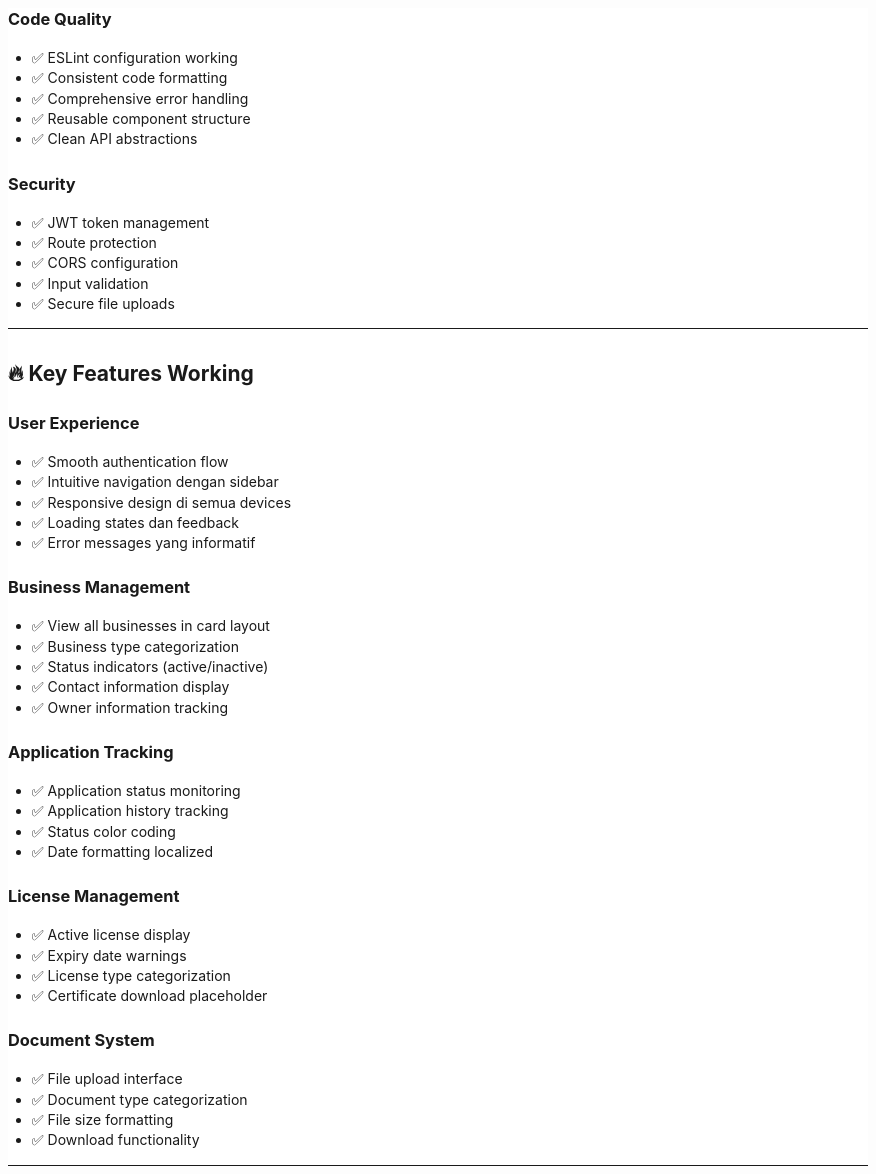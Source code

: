 ### **Code Quality**
- ✅ ESLint configuration working
- ✅ Consistent code formatting
- ✅ Comprehensive error handling
- ✅ Reusable component structure
- ✅ Clean API abstractions

### **Security**
- ✅ JWT token management
- ✅ Route protection
- ✅ CORS configuration
- ✅ Input validation
- ✅ Secure file uploads

---

## 🔥 **Key Features Working**

### **User Experience**
- ✅ Smooth authentication flow
- ✅ Intuitive navigation dengan sidebar
- ✅ Responsive design di semua devices
- ✅ Loading states dan feedback
- ✅ Error messages yang informatif

### **Business Management**
- ✅ View all businesses in card layout
- ✅ Business type categorization
- ✅ Status indicators (active/inactive)
- ✅ Contact information display
- ✅ Owner information tracking

### **Application Tracking**
- ✅ Application status monitoring
- ✅ Application history tracking
- ✅ Status color coding
- ✅ Date formatting localized

### **License Management**
- ✅ Active license display
- ✅ Expiry date warnings
- ✅ License type categorization
- ✅ Certificate download placeholder

### **Document System**
- ✅ File upload interface
- ✅ Document type categorization
- ✅ File size formatting
- ✅ Download functionality

---